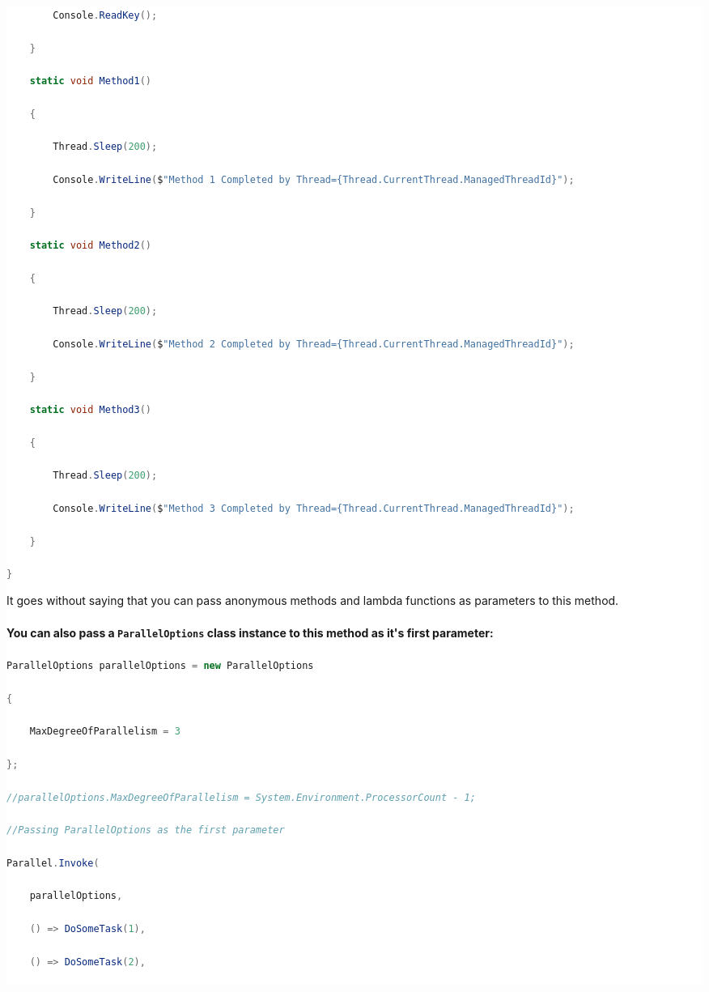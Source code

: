 ```csharp
		Console.ReadKey();
	
	}
	
	static void Method1()
	
	{
	
		Thread.Sleep(200);
		
		Console.WriteLine($"Method 1 Completed by Thread={Thread.CurrentThread.ManagedThreadId}");
		
	}
	
	static void Method2()
	
	{
		
		Thread.Sleep(200);
		
		Console.WriteLine($"Method 2 Completed by Thread={Thread.CurrentThread.ManagedThreadId}");
		
	}
	
	static void Method3()
	
	{
	
		Thread.Sleep(200);
		
		Console.WriteLine($"Method 3 Completed by Thread={Thread.CurrentThread.ManagedThreadId}");
		
	}

}
```

It goes without saying that you can pass anonymous methods and lambda functions as parameters to this method.

#### You can also pass a `ParallelOptions` class instance to this method as it's first parameter:

```csharp
ParallelOptions parallelOptions = new ParallelOptions

{

	MaxDegreeOfParallelism = 3

};

//parallelOptions.MaxDegreeOfParallelism = System.Environment.ProcessorCount - 1;

//Passing ParallelOptions as the first parameter

Parallel.Invoke(

	parallelOptions,
	
	() => DoSomeTask(1),
	
	() => DoSomeTask(2),
	
```